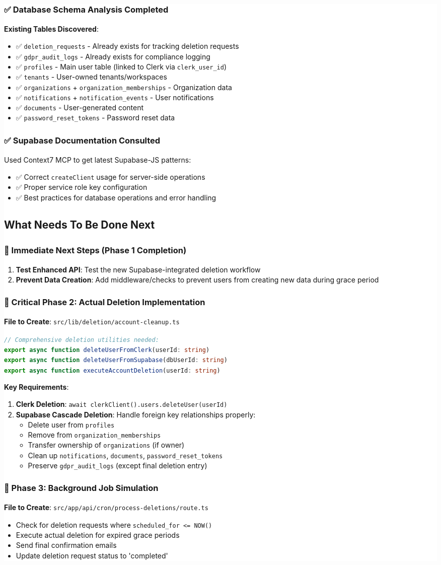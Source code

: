 ### ✅ Database Schema Analysis Completed

**Existing Tables Discovered**:
- ✅ `deletion_requests` - Already exists for tracking deletion requests
- ✅ `gdpr_audit_logs` - Already exists for compliance logging  
- ✅ `profiles` - Main user table (linked to Clerk via `clerk_user_id`)
- ✅ `tenants` - User-owned tenants/workspaces
- ✅ `organizations` + `organization_memberships` - Organization data
- ✅ `notifications` + `notification_events` - User notifications
- ✅ `documents` - User-generated content
- ✅ `password_reset_tokens` - Password reset data

### ✅ Supabase Documentation Consulted
Used Context7 MCP to get latest Supabase-JS patterns:
- ✅ Correct `createClient` usage for server-side operations
- ✅ Proper service role key configuration
- ✅ Best practices for database operations and error handling

## What Needs To Be Done Next

### 🔄 Immediate Next Steps (Phase 1 Completion)

1. **Test Enhanced API**: Test the new Supabase-integrated deletion workflow
2. **Prevent Data Creation**: Add middleware/checks to prevent users from creating new data during grace period

### 🚀 Critical Phase 2: Actual Deletion Implementation

**File to Create**: `src/lib/deletion/account-cleanup.ts`
```typescript
// Comprehensive deletion utilities needed:
export async function deleteUserFromClerk(userId: string)
export async function deleteUserFromSupabase(dbUserId: string) 
export async function executeAccountDeletion(userId: string)
```

**Key Requirements**:
1. **Clerk Deletion**: `await clerkClient().users.deleteUser(userId)`
2. **Supabase Cascade Deletion**: Handle foreign key relationships properly:
   - Delete user from `profiles`  
   - Remove from `organization_memberships`
   - Transfer ownership of `organizations` (if owner)
   - Clean up `notifications`, `documents`, `password_reset_tokens`
   - Preserve `gdpr_audit_logs` (except final deletion entry)

### 🤖 Phase 3: Background Job Simulation

**File to Create**: `src/app/api/cron/process-deletions/route.ts`
- Check for deletion requests where `scheduled_for <= NOW()`
- Execute actual deletion for expired grace periods
- Send final confirmation emails
- Update deletion request status to 'completed'
